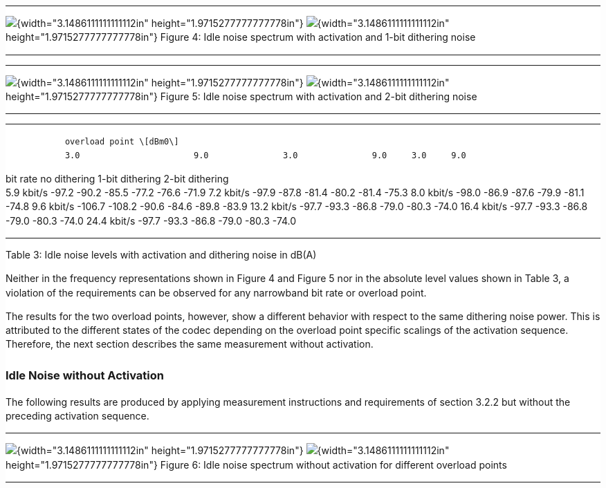   ------------------------------------------------------------------------------------ ------------------------------------------------------------------------------------
  ![](media/image23.wmf){width="3.1486111111111112in" height="1.9715277777777778in"}   ![](media/image24.wmf){width="3.1486111111111112in" height="1.9715277777777778in"}
  Figure 4: Idle noise spectrum with activation and 1-bit dithering noise              
  ------------------------------------------------------------------------------------ ------------------------------------------------------------------------------------

  ------------------------------------------------------------------------------------ ------------------------------------------------------------------------------------
  ![](media/image25.wmf){width="3.1486111111111112in" height="1.9715277777777778in"}   ![](media/image26.wmf){width="3.1486111111111112in" height="1.9715277777777778in"}
  Figure 5: Idle noise spectrum with activation and 2-bit dithering noise              
  ------------------------------------------------------------------------------------ ------------------------------------------------------------------------------------

  ------------- ------------------------- ----------------- ----------------- ------- ------- -------
                overload point \[dBm0\]                                                       
                3.0                       9.0               3.0               9.0     3.0     9.0
  bit rate      no dithering              1-bit dithering   2-bit dithering                   
  5.9 kbit/s    -97.2                     -90.2             -85.5             -77.2   -76.6   -71.9
  7.2 kbit/s    -97.9                     -87.8             -81.4             -80.2   -81.4   -75.3
  8.0 kbit/s    -98.0                     -86.9             -87.6             -79.9   -81.1   -74.8
  9.6 kbit/s    -106.7                    -108.2            -90.6             -84.6   -89.8   -83.9
  13.2 kbit/s   -97.7                     -93.3             -86.8             -79.0   -80.3   -74.0
  16.4 kbit/s   -97.7                     -93.3             -86.8             -79.0   -80.3   -74.0
  24.4 kbit/s   -97.7                     -93.3             -86.8             -79.0   -80.3   -74.0
  ------------- ------------------------- ----------------- ----------------- ------- ------- -------

Table 3: Idle noise levels with activation and dithering noise in dB(A)

Neither in the frequency representations shown in Figure 4 and Figure 5
nor in the absolute level values shown in Table 3, a violation of the
requirements can be observed for any narrowband bit rate or overload
point.

The results for the two overload points, however, show a different
behavior with respect to the same dithering noise power. This is
attributed to the different states of the codec depending on the
overload point specific scalings of the activation sequence. Therefore,
the next section describes the same measurement without activation.

### Idle Noise without Activation

The following results are produced by applying measurement instructions
and requirements of section 3.2.2 but without the preceding activation
sequence.

  ------------------------------------------------------------------------------------ ------------------------------------------------------------------------------------
  ![](media/image27.wmf){width="3.1486111111111112in" height="1.9715277777777778in"}   ![](media/image28.wmf){width="3.1486111111111112in" height="1.9715277777777778in"}
  Figure 6: Idle noise spectrum without activation for different overload points       
  ------------------------------------------------------------------------------------ ------------------------------------------------------------------------------------
